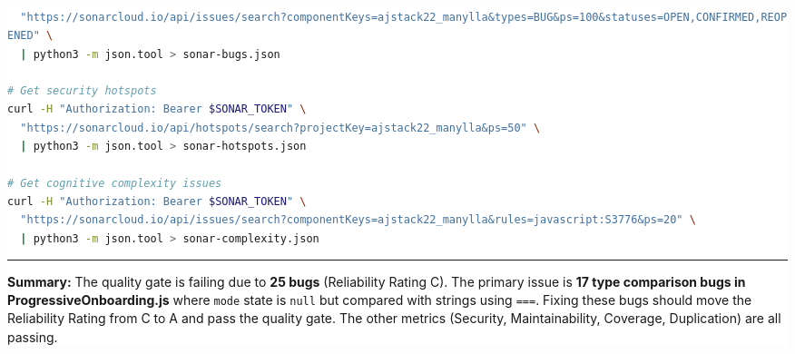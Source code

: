 ```bash
  "https://sonarcloud.io/api/issues/search?componentKeys=ajstack22_manylla&types=BUG&ps=100&statuses=OPEN,CONFIRMED,REOPENED" \
  | python3 -m json.tool > sonar-bugs.json

# Get security hotspots
curl -H "Authorization: Bearer $SONAR_TOKEN" \
  "https://sonarcloud.io/api/hotspots/search?projectKey=ajstack22_manylla&ps=50" \
  | python3 -m json.tool > sonar-hotspots.json

# Get cognitive complexity issues
curl -H "Authorization: Bearer $SONAR_TOKEN" \
  "https://sonarcloud.io/api/issues/search?componentKeys=ajstack22_manylla&rules=javascript:S3776&ps=20" \
  | python3 -m json.tool > sonar-complexity.json
```

---

**Summary:** The quality gate is failing due to **25 bugs** (Reliability Rating C). The primary issue is **17 type comparison bugs in ProgressiveOnboarding.js** where `mode` state is `null` but compared with strings using `===`. Fixing these bugs should move the Reliability Rating from C to A and pass the quality gate. The other metrics (Security, Maintainability, Coverage, Duplication) are all passing.
